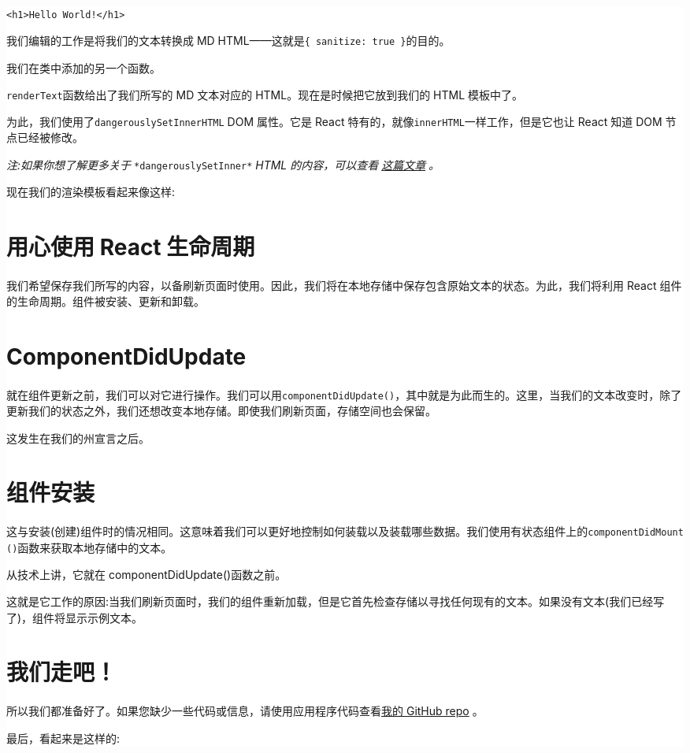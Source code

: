 ```
<h1>Hello World!</h1>
```

我们编辑的工作是将我们的文本转换成 MD HTML——这就是`{ sanitize: true }`的目的。

我们在类中添加的另一个函数。

`renderText`函数给出了我们所写的 MD 文本对应的 HTML。现在是时候把它放到我们的 HTML 模板中了。

为此，我们使用了`dangerouslySetInnerHTML` DOM 属性。它是 React 特有的，就像`innerHTML`一样工作，但是它也让 React 知道 DOM 节点已经被修改。

*注:如果你想了解更多关于* `*dangerouslySetInner*` *HTML 的内容，可以查看* [*这篇文章*](https://medium.com/better-programming/what-is-dangerouslysetinnerhtml-6d6a98cbc187) *。*

现在我们的渲染模板看起来像这样:

# 用心使用 React 生命周期

我们希望保存我们所写的内容，以备刷新页面时使用。因此，我们将在本地存储中保存包含原始文本的状态。为此，我们将利用 React 组件的生命周期。组件被安装、更新和卸载。

# ComponentDidUpdate

就在组件更新之前，我们可以对它进行操作。我们可以用`componentDidUpdate()`，其中就是为此而生的。这里，当我们的文本改变时，除了更新我们的状态之外，我们还想改变本地存储。即使我们刷新页面，存储空间也会保留。

这发生在我们的州宣言之后。

# 组件安装

这与安装(创建)组件时的情况相同。这意味着我们可以更好地控制如何装载以及装载哪些数据。我们使用有状态组件上的`componentDidMount()`函数来获取本地存储中的文本。

从技术上讲，它就在 componentDidUpdate()函数之前。

这就是它工作的原因:当我们刷新页面时，我们的组件重新加载，但是它首先检查存储以寻找任何现有的文本。如果没有文本(我们已经写了)，组件将显示示例文本。

# 我们走吧！

所以我们都准备好了。如果您缺少一些代码或信息，请使用应用程序代码查看[我的 GitHub repo](https://github.com/anaisberg/markdown-editor/tree/master/) 。

最后，看起来是这样的:
